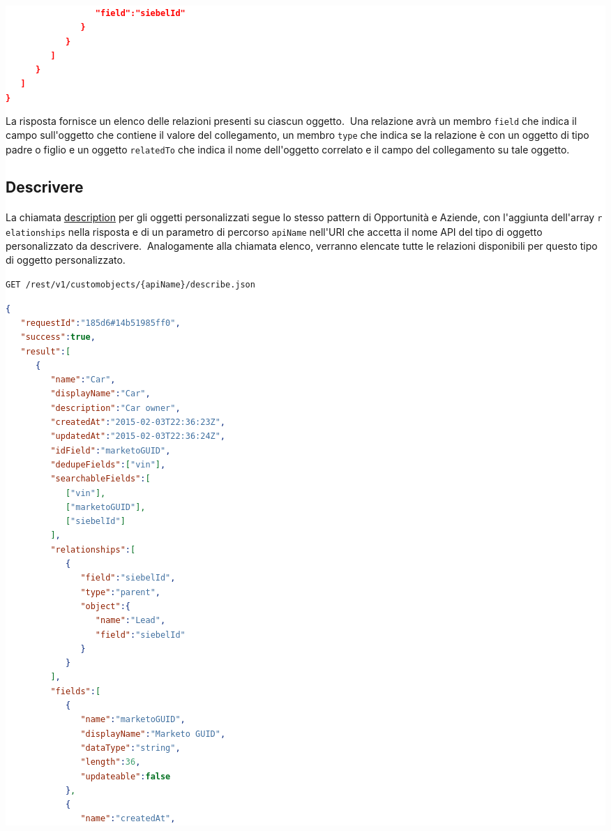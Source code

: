```json
                  "field":"siebelId"
               }
            }
         ]
      }
   ]
}
```

La risposta fornisce un elenco delle relazioni presenti su ciascun oggetto.  Una relazione avrà un membro `field` che indica il campo sull&#39;oggetto che contiene il valore del collegamento, un membro `type` che indica se la relazione è con un oggetto di tipo padre o figlio e un oggetto `relatedTo` che indica il nome dell&#39;oggetto correlato e il campo del collegamento su tale oggetto.

## Descrivere

La chiamata [description](https://developer.adobe.com/marketo-apis/api/mapi/#tag/Custom-Objects/operation/describeUsingGET_1) per gli oggetti personalizzati segue lo stesso pattern di Opportunità e Aziende, con l&#39;aggiunta dell&#39;array `relationships` nella risposta e di un parametro di percorso `apiName` nell&#39;URI che accetta il nome API del tipo di oggetto personalizzato da descrivere.  Analogamente alla chiamata elenco, verranno elencate tutte le relazioni disponibili per questo tipo di oggetto personalizzato.

```
GET /rest/v1/customobjects/{apiName}/describe.json
```

```json
{
   "requestId":"185d6#14b51985ff0",
   "success":true,
   "result":[
      {
         "name":"Car",
         "displayName":"Car",
         "description":"Car owner",
         "createdAt":"2015-02-03T22:36:23Z",
         "updatedAt":"2015-02-03T22:36:24Z",
         "idField":"marketoGUID",
         "dedupeFields":["vin"],
         "searchableFields":[
            ["vin"],
            ["marketoGUID"],
            ["siebelId"]
         ],
         "relationships":[
            {
               "field":"siebelId",
               "type":"parent",
               "object":{
                  "name":"Lead",
                  "field":"siebelId"
               }
            }
         ],
         "fields":[
            {
               "name":"marketoGUID",
               "displayName":"Marketo GUID",
               "dataType":"string",
               "length":36,
               "updateable":false
            },
            {
               "name":"createdAt",
```